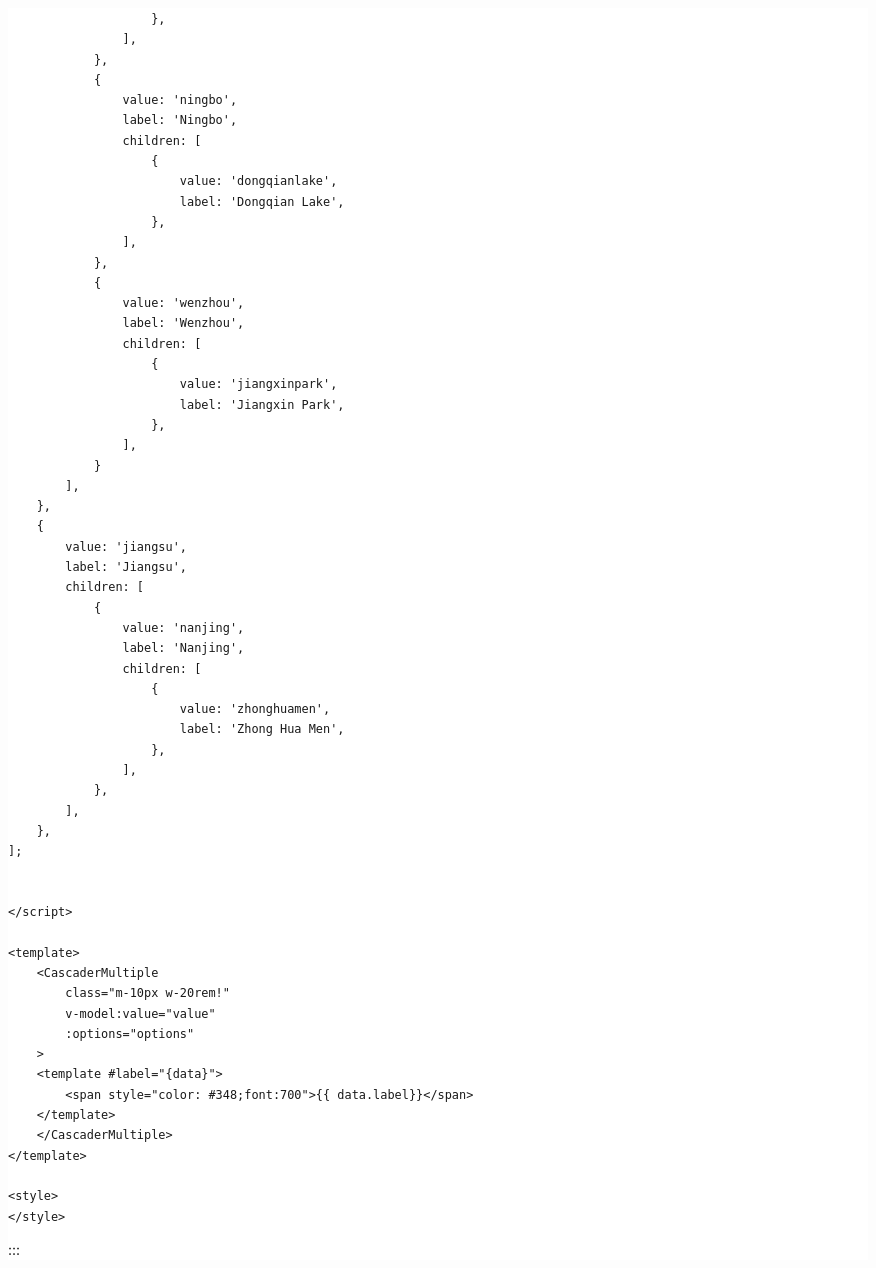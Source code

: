 ```vue
                    },
                ],
            },
            {
                value: 'ningbo',
                label: 'Ningbo',
                children: [
                    {
                        value: 'dongqianlake',
                        label: 'Dongqian Lake',
                    },
                ],
            },
            {
                value: 'wenzhou',
                label: 'Wenzhou',
                children: [
                    {
                        value: 'jiangxinpark',
                        label: 'Jiangxin Park',
                    },
                ],
            }
        ],
    },
    {
        value: 'jiangsu',
        label: 'Jiangsu',
        children: [
            {
                value: 'nanjing',
                label: 'Nanjing',
                children: [
                    {
                        value: 'zhonghuamen',
                        label: 'Zhong Hua Men',
                    },
                ],
            },
        ],
    },
];


</script>

<template>
    <CascaderMultiple
        class="m-10px w-20rem!"
        v-model:value="value"
        :options="options"
    >
    <template #label="{data}">
        <span style="color: #348;font:700">{{ data.label}}</span>
    </template>
    </CascaderMultiple>
</template>

<style>
</style>

```
:::